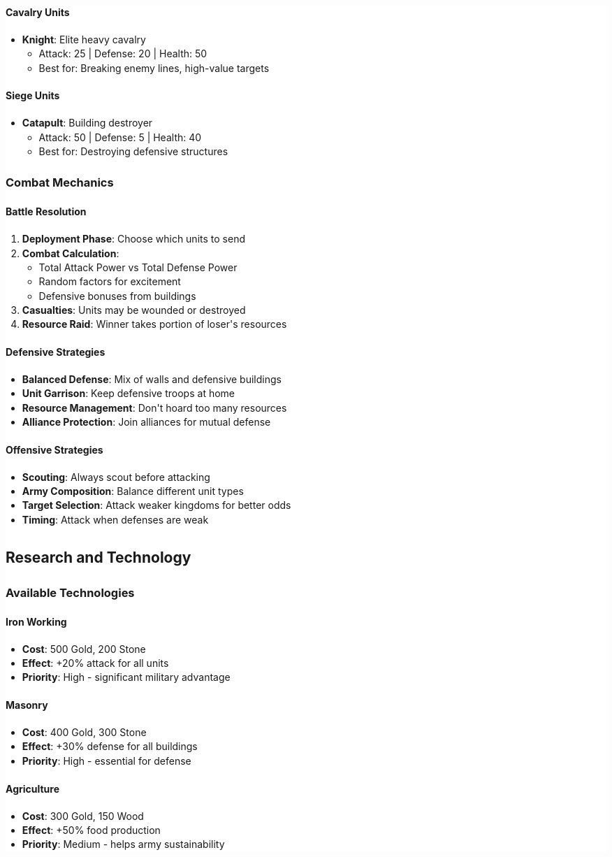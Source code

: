 #### Cavalry Units
- **Knight**: Elite heavy cavalry
  - Attack: 25 | Defense: 20 | Health: 50
  - Best for: Breaking enemy lines, high-value targets

#### Siege Units
- **Catapult**: Building destroyer
  - Attack: 50 | Defense: 5 | Health: 40
  - Best for: Destroying defensive structures

### Combat Mechanics

#### Battle Resolution
1. **Deployment Phase**: Choose which units to send
2. **Combat Calculation**: 
   - Total Attack Power vs Total Defense Power
   - Random factors for excitement
   - Defensive bonuses from buildings
3. **Casualties**: Units may be wounded or destroyed
4. **Resource Raid**: Winner takes portion of loser's resources

#### Defensive Strategies
- **Balanced Defense**: Mix of walls and defensive buildings
- **Unit Garrison**: Keep defensive troops at home
- **Resource Management**: Don't hoard too many resources
- **Alliance Protection**: Join alliances for mutual defense

#### Offensive Strategies
- **Scouting**: Always scout before attacking
- **Army Composition**: Balance different unit types
- **Target Selection**: Attack weaker kingdoms for better odds
- **Timing**: Attack when defenses are weak

## Research and Technology

### Available Technologies

#### Iron Working
- **Cost**: 500 Gold, 200 Stone
- **Effect**: +20% attack for all units
- **Priority**: High - significant military advantage

#### Masonry
- **Cost**: 400 Gold, 300 Stone  
- **Effect**: +30% defense for all buildings
- **Priority**: High - essential for defense

#### Agriculture
- **Cost**: 300 Gold, 150 Wood
- **Effect**: +50% food production
- **Priority**: Medium - helps army sustainability
